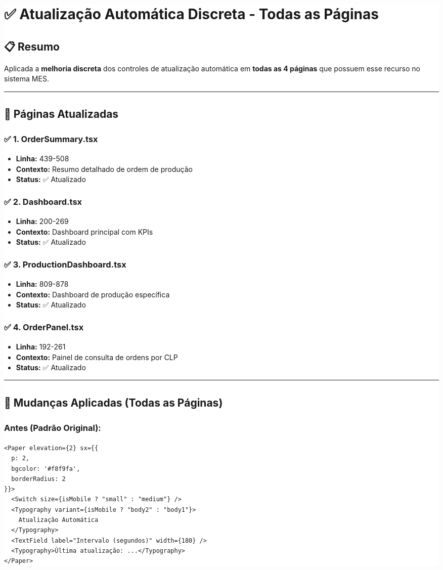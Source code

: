 # ✅ Atualização Automática Discreta - Todas as Páginas

## 📋 Resumo

Aplicada a **melhoria discreta** dos controles de atualização automática em **todas as 4 páginas** que possuem esse recurso no sistema MES.

---

## 📄 Páginas Atualizadas

### ✅ 1. **OrderSummary.tsx**
- **Linha:** 439-508
- **Contexto:** Resumo detalhado de ordem de produção
- **Status:** ✅ Atualizado

### ✅ 2. **Dashboard.tsx**
- **Linha:** 200-269
- **Contexto:** Dashboard principal com KPIs
- **Status:** ✅ Atualizado

### ✅ 3. **ProductionDashboard.tsx**
- **Linha:** 809-878
- **Contexto:** Dashboard de produção específica
- **Status:** ✅ Atualizado

### ✅ 4. **OrderPanel.tsx**
- **Linha:** 192-261
- **Contexto:** Painel de consulta de ordens por CLP
- **Status:** ✅ Atualizado

---

## 🔄 Mudanças Aplicadas (Todas as Páginas)

### Antes (Padrão Original):
```tsx
<Paper elevation={2} sx={{ 
  p: 2,
  bgcolor: '#f8f9fa',
  borderRadius: 2
}}>
  <Switch size={isMobile ? "small" : "medium"} />
  <Typography variant={isMobile ? "body2" : "body1"}>
    Atualização Automática
  </Typography>
  <TextField label="Intervalo (segundos)" width={180} />
  <Typography>Última atualização: ...</Typography>
</Paper>
```
